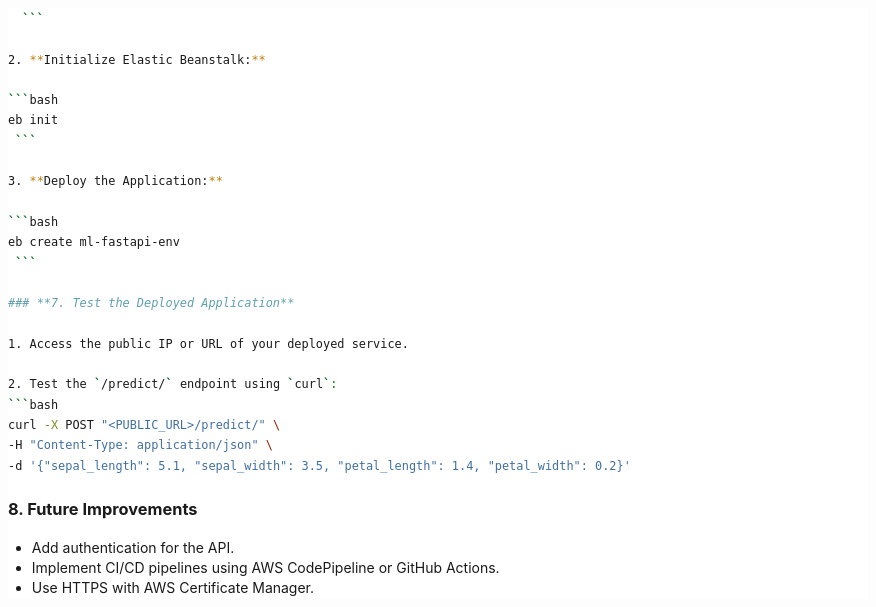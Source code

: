    ```bash
     ```

2. **Initialize Elastic Beanstalk:**

   ```bash
   eb init
    ```

3. **Deploy the Application:**

   ```bash
   eb create ml-fastapi-env
    ```
   
### **7. Test the Deployed Application**

1. Access the public IP or URL of your deployed service.

2. Test the `/predict/` endpoint using `curl`:
   ```bash
   curl -X POST "<PUBLIC_URL>/predict/" \
   -H "Content-Type: application/json" \
   -d '{"sepal_length": 5.1, "sepal_width": 3.5, "petal_length": 1.4, "petal_width": 0.2}'

   ```

### **8. Future Improvements**

- Add authentication for the API.
- Implement CI/CD pipelines using AWS CodePipeline or GitHub Actions.
- Use HTTPS with AWS Certificate Manager.
